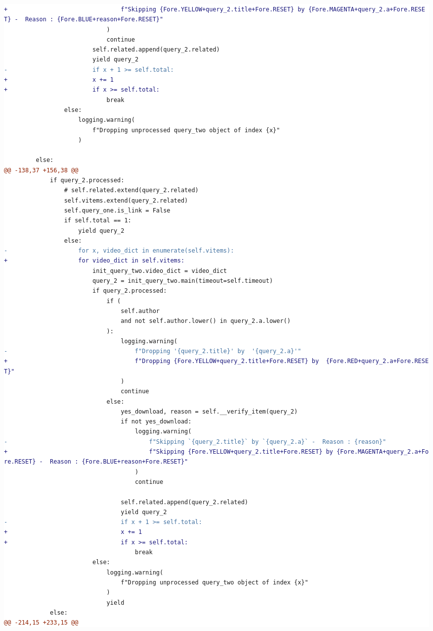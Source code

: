 ```diff
+                                f"Skipping {Fore.YELLOW+query_2.title+Fore.RESET} by {Fore.MAGENTA+query_2.a+Fore.RESET} -  Reason : {Fore.BLUE+reason+Fore.RESET}"
                             )
                             continue
                         self.related.append(query_2.related)
                         yield query_2
-                        if x + 1 >= self.total:
+                        x += 1
+                        if x >= self.total:
                             break
                 else:
                     logging.warning(
                         f"Dropping unprocessed query_two object of index {x}"
                     )
 
         else:
@@ -138,37 +156,38 @@
             if query_2.processed:
                 # self.related.extend(query_2.related)
                 self.vitems.extend(query_2.related)
                 self.query_one.is_link = False
                 if self.total == 1:
                     yield query_2
                 else:
-                    for x, video_dict in enumerate(self.vitems):
+                    for video_dict in self.vitems:
                         init_query_two.video_dict = video_dict
                         query_2 = init_query_two.main(timeout=self.timeout)
                         if query_2.processed:
                             if (
                                 self.author
                                 and not self.author.lower() in query_2.a.lower()
                             ):
                                 logging.warning(
-                                    f"Dropping '{query_2.title}' by  '{query_2.a}'"
+                                    f"Dropping {Fore.YELLOW+query_2.title+Fore.RESET} by  {Fore.RED+query_2.a+Fore.RESET}"
                                 )
                                 continue
                             else:
                                 yes_download, reason = self.__verify_item(query_2)
                                 if not yes_download:
                                     logging.warning(
-                                        f"Skipping `{query_2.title}` by `{query_2.a}` -  Reason : {reason}"
+                                        f"Skipping {Fore.YELLOW+query_2.title+Fore.RESET} by {Fore.MAGENTA+query_2.a+Fore.RESET} -  Reason : {Fore.BLUE+reason+Fore.RESET}"
                                     )
                                     continue
 
                                 self.related.append(query_2.related)
                                 yield query_2
-                                if x + 1 >= self.total:
+                                x += 1
+                                if x >= self.total:
                                     break
                         else:
                             logging.warning(
                                 f"Dropping unprocessed query_two object of index {x}"
                             )
                             yield
             else:
@@ -214,15 +233,15 @@
```